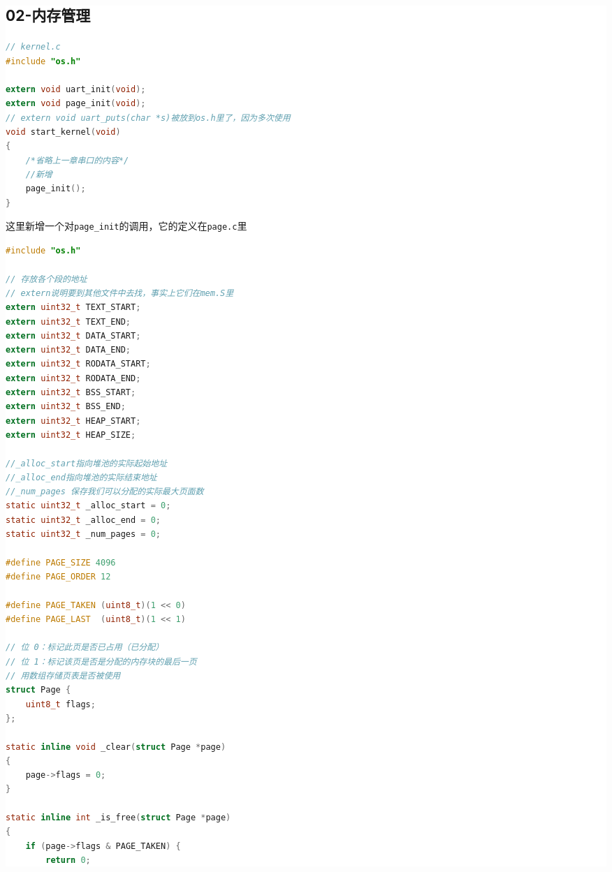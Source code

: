 ## 02-内存管理

```c
// kernel.c
#include "os.h"

extern void uart_init(void);
extern void page_init(void);
// extern void uart_puts(char *s)被放到os.h里了，因为多次使用
void start_kernel(void)
{
    /*省略上一章串口的内容*/
    //新增
	page_init();
}
```

这里新增一个对`page_init`的调用，它的定义在`page.c`里

```c
#include "os.h"

// 存放各个段的地址
// extern说明要到其他文件中去找，事实上它们在mem.S里
extern uint32_t TEXT_START;
extern uint32_t TEXT_END;
extern uint32_t DATA_START;
extern uint32_t DATA_END;
extern uint32_t RODATA_START;
extern uint32_t RODATA_END;
extern uint32_t BSS_START;
extern uint32_t BSS_END;
extern uint32_t HEAP_START;
extern uint32_t HEAP_SIZE;

//_alloc_start指向堆池的实际起始地址
//_alloc_end指向堆池的实际结束地址
//_num_pages 保存我们可以分配的实际最大页面数
static uint32_t _alloc_start = 0;
static uint32_t _alloc_end = 0;
static uint32_t _num_pages = 0;

#define PAGE_SIZE 4096
#define PAGE_ORDER 12

#define PAGE_TAKEN (uint8_t)(1 << 0)
#define PAGE_LAST  (uint8_t)(1 << 1)

// 位 0：标记此页是否已占用（已分配）
// 位 1：标记该页是否是分配的内存块的最后一页
// 用数组存储页表是否被使用
struct Page {
	uint8_t flags;
};

static inline void _clear(struct Page *page)
{
	page->flags = 0;
}

static inline int _is_free(struct Page *page)
{
	if (page->flags & PAGE_TAKEN) {
		return 0;
```